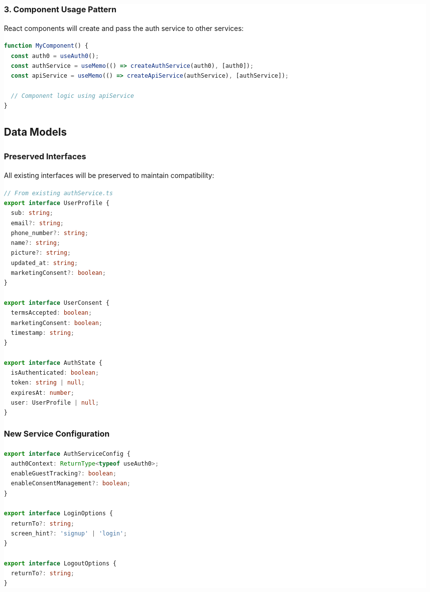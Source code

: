 ### 3. Component Usage Pattern

React components will create and pass the auth service to other services:

```typescript
function MyComponent() {
  const auth0 = useAuth0();
  const authService = useMemo(() => createAuthService(auth0), [auth0]);
  const apiService = useMemo(() => createApiService(authService), [authService]);
  
  // Component logic using apiService
}
```

## Data Models

### Preserved Interfaces

All existing interfaces will be preserved to maintain compatibility:

```typescript
// From existing authService.ts
export interface UserProfile {
  sub: string;
  email?: string;
  phone_number?: string;
  name?: string;
  picture?: string;
  updated_at: string;
  marketingConsent?: boolean;
}

export interface UserConsent {
  termsAccepted: boolean;
  marketingConsent: boolean;
  timestamp: string;
}

export interface AuthState {
  isAuthenticated: boolean;
  token: string | null;
  expiresAt: number;
  user: UserProfile | null;
}
```

### New Service Configuration

```typescript
export interface AuthServiceConfig {
  auth0Context: ReturnType<typeof useAuth0>;
  enableGuestTracking?: boolean;
  enableConsentManagement?: boolean;
}

export interface LoginOptions {
  returnTo?: string;
  screen_hint?: 'signup' | 'login';
}

export interface LogoutOptions {
  returnTo?: string;
}
```
